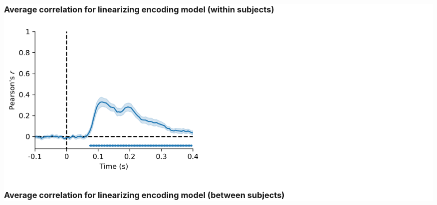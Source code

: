 ### Average correlation for linearizing encoding model (within subjects)

<img src="plots/correlation/averaged_within.png" width=400>

### Average correlation for linearizing encoding model (between subjects)
